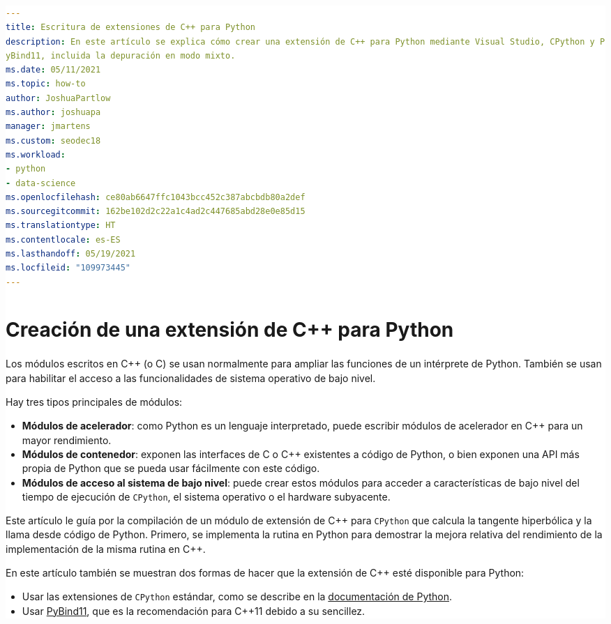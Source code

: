 ```yaml
---
title: Escritura de extensiones de C++ para Python
description: En este artículo se explica cómo crear una extensión de C++ para Python mediante Visual Studio, CPython y PyBind11, incluida la depuración en modo mixto.
ms.date: 05/11/2021
ms.topic: how-to
author: JoshuaPartlow
ms.author: joshuapa
manager: jmartens
ms.custom: seodec18
ms.workload:
- python
- data-science
ms.openlocfilehash: ce80ab6647ffc1043bcc452c387abcbdb80a2def
ms.sourcegitcommit: 162be102d2c22a1c4ad2c447685abd28e0e85d15
ms.translationtype: HT
ms.contentlocale: es-ES
ms.lasthandoff: 05/19/2021
ms.locfileid: "109973445"
---
```

# <a name="create-a-c-extension-for-python"></a>Creación de una extensión de C++ para Python

Los módulos escritos en C++ (o C) se usan normalmente para ampliar las funciones de un intérprete de Python. También se usan para habilitar el acceso a las funcionalidades de sistema operativo de bajo nivel. 

Hay tres tipos principales de módulos:

- **Módulos de acelerador**: como Python es un lenguaje interpretado, puede escribir módulos de acelerador en C++ para un mayor rendimiento.
- **Módulos de contenedor**: exponen las interfaces de C o C++ existentes a código de Python, o bien exponen una API más propia de Python que se pueda usar fácilmente con este código.
- **Módulos de acceso al sistema de bajo nivel**: puede crear estos módulos para acceder a características de bajo nivel del tiempo de ejecución de `CPython`, el sistema operativo o el hardware subyacente.

Este artículo le guía por la compilación de un módulo de extensión de C++ para `CPython` que calcula la tangente hiperbólica y la llama desde código de Python. Primero, se implementa la rutina en Python para demostrar la mejora relativa del rendimiento de la implementación de la misma rutina en C++.

En este artículo también se muestran dos formas de hacer que la extensión de C++ esté disponible para Python:

- Usar las extensiones de `CPython` estándar, como se describe en la [documentación de Python](https://docs.python.org/3/c-api/).
- Usar [PyBind11](https://github.com/pybind/pybind11), que es la recomendación para C++11 debido a su sencillez.
